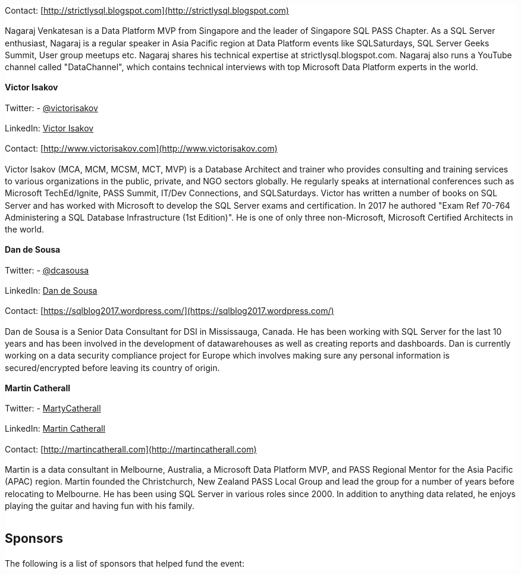 Contact: [http://strictlysql.blogspot.com](http://strictlysql.blogspot.com)
 
Nagaraj Venkatesan is a Data Platform MVP from Singapore and the leader of Singapore SQL PASS Chapter. As a SQL Server enthusiast, Nagaraj is a regular speaker in Asia Pacific region at Data Platform events like SQLSaturdays, SQL Server Geeks Summit, User group meetups etc.  Nagaraj shares his technical expertise at strictlysql.blogspot.com. Nagaraj also runs a YouTube channel called "DataChannel", which contains technical interviews with top Microsoft Data Platform experts in the world.
 
**Victor Isakov**
 
Twitter:  - [@victorisakov](https://www.twitter.com/@victorisakov)
 
LinkedIn: [Victor Isakov](http://www.linkedin.com/in/victorisakov)
 
Contact: [http://www.victorisakov.com](http://www.victorisakov.com)
 
Victor Isakov (MCA, MCM, MCSM, MCT, MVP) is a Database Architect and trainer who provides consulting and training services to various organizations in the public, private, and NGO sectors globally. He regularly speaks at international conferences such as Microsoft TechEd/Ignite, PASS Summit, IT/Dev Connections, and SQLSaturdays.
Victor has written a number of books on SQL Server and has worked with Microsoft to develop the SQL Server exams and certification. In 2017 he authored "Exam Ref 70-764 Administering a SQL Database Infrastructure (1st Edition)".
He is one of only three non-Microsoft, Microsoft Certified Architects in the world.
 
**Dan de Sousa**
 
Twitter:  - [@dcasousa](https://www.twitter.com/@dcasousa)
 
LinkedIn: [Dan de Sousa](https://au.linkedin.com/pub/daniel-de-sousa/28/198/b4)
 
Contact: [https://sqlblog2017.wordpress.com/](https://sqlblog2017.wordpress.com/)
 
Dan de Sousa is a Senior Data Consultant for DSI in Mississauga, Canada. He has been working with SQL Server for the last 10 years and has been involved in the development of datawarehouses as well as creating reports and dashboards. Dan is currently working on a data security compliance project for Europe which involves making sure any personal information is secured/encrypted before leaving its country of origin.
 
**Martin Catherall**
 
Twitter:  - [MartyCatherall](https://www.twitter.com/MartyCatherall)
 
LinkedIn: [Martin Catherall](https://www.linkedin.com/in/martincatherall)
 
Contact: [http://martincatherall.com](http://martincatherall.com)
 
Martin is a data consultant in Melbourne, Australia, a Microsoft Data Platform MVP, and PASS Regional Mentor for the Asia Pacific (APAC) region.
Martin founded the Christchurch, New Zealand PASS Local Group and lead the group for a number of years before relocating to Melbourne.
He has been using SQL Server in various roles since 2000. In addition to anything data related, he enjoys playing the guitar and having fun with his family.
 
 
 
## <a name="sponsors"></a>Sponsors
The following is a list of sponsors that helped fund the event:
 